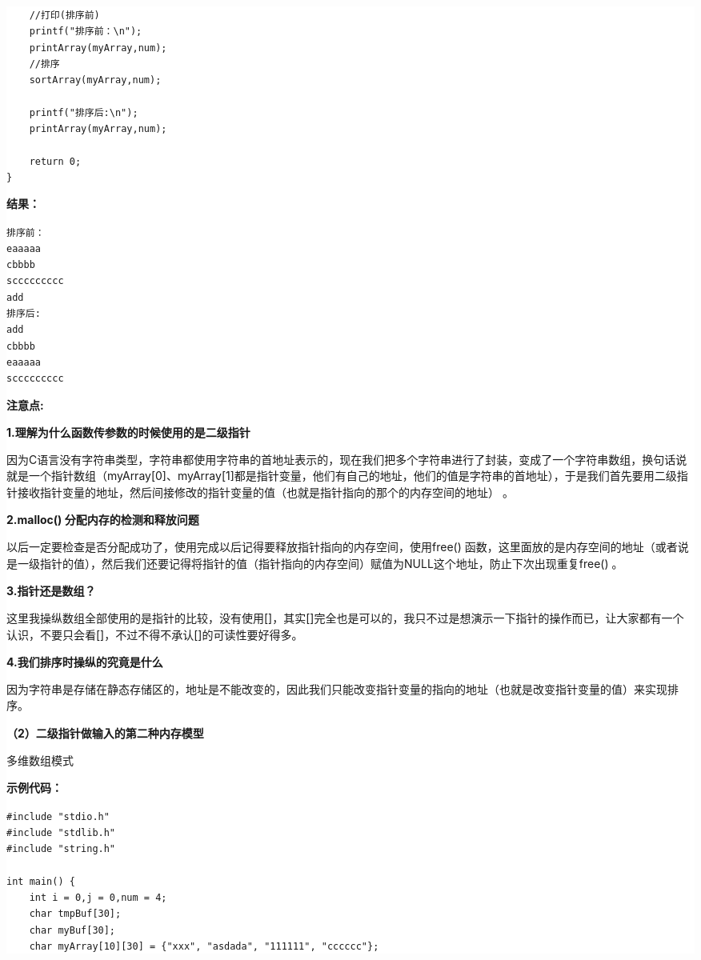         //打印(排序前)
        printf("排序前：\n");
        printArray(myArray,num);
        //排序
        sortArray(myArray,num);
    
        printf("排序后:\n");
        printArray(myArray,num);
    
        return 0;
    }
    
**结果：**

    排序前：
    eaaaaa
    cbbbb
    sccccccccc
    add
    排序后:
    add
    cbbbb
    eaaaaa
    sccccccccc
    

**注意点:**

**1.理解为什么函数传参数的时候使用的是二级指针**

因为C语言没有字符串类型，字符串都使用字符串的首地址表示的，现在我们把多个字符串进行了封装，变成了一个字符串数组，换句话说就是一个指针数组（myArray[0]、myArray[1]都是指针变量，他们有自己的地址，他们的值是字符串的首地址），于是我们首先要用二级指针接收指针变量的地址，然后间接修改的指针变量的值（也就是指针指向的那个的内存空间的地址） 。

**2.malloc() 分配内存的检测和释放问题**

以后一定要检查是否分配成功了，使用完成以后记得要释放指针指向的内存空间，使用free() 函数，这里面放的是内存空间的地址（或者说是一级指针的值），然后我们还要记得将指针的值（指针指向的内存空间）赋值为NULL这个地址，防止下次出现重复free() 。

**3.指针还是数组？**

这里我操纵数组全部使用的是指针的比较，没有使用[]，其实[]完全也是可以的，我只不过是想演示一下指针的操作而已，让大家都有一个认识，不要只会看[]，不过不得不承认[]的可读性要好得多。

**4.我们排序时操纵的究竟是什么**

因为字符串是存储在静态存储区的，地址是不能改变的，因此我们只能改变指针变量的指向的地址（也就是改变指针变量的值）来实现排序。


**（2）二级指针做输入的第二种内存模型**

多维数组模式

**示例代码：**

    #include "stdio.h"
    #include "stdlib.h"
    #include "string.h"
    
    int main() {
        int i = 0,j = 0,num = 4;
        char tmpBuf[30];
        char myBuf[30];
        char myArray[10][30] = {"xxx", "asdada", "111111", "cccccc"};
    